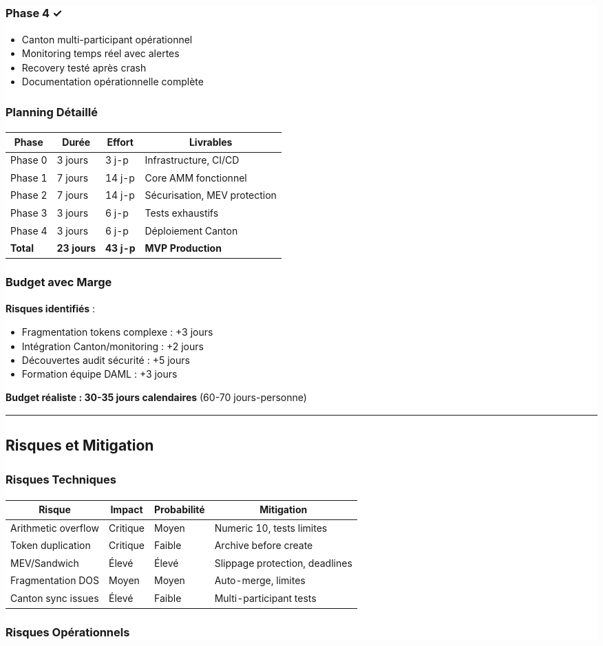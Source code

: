 ### Phase 4 ✓
- Canton multi-participant opérationnel
- Monitoring temps réel avec alertes
- Recovery testé après crash
- Documentation opérationnelle complète


### Planning Détaillé

| Phase | Durée | Effort | Livrables |
|-------|-------|--------|-----------|
| Phase 0 | 3 jours | 3 j-p | Infrastructure, CI/CD |
| Phase 1 | 7 jours | 14 j-p | Core AMM fonctionnel |
| Phase 2 | 7 jours | 14 j-p | Sécurisation, MEV protection |
| Phase 3 | 3 jours | 6 j-p | Tests exhaustifs |
| Phase 4 | 3 jours | 6 j-p | Déploiement Canton |
| **Total** | **23 jours** | **43 j-p** | **MVP Production** |

### Budget avec Marge

**Risques identifiés** :
- Fragmentation tokens complexe : +3 jours
- Intégration Canton/monitoring : +2 jours  
- Découvertes audit sécurité : +5 jours
- Formation équipe DAML : +3 jours

**Budget réaliste : 30-35 jours calendaires** (60-70 jours-personne)

---

## Risques et Mitigation

### Risques Techniques

| Risque | Impact | Probabilité | Mitigation |
|--------|--------|-------------|------------|
| Arithmetic overflow | Critique | Moyen | Numeric 10, tests limites |
| Token duplication | Critique | Faible | Archive before create |
| MEV/Sandwich | Élevé | Élevé | Slippage protection, deadlines |
| Fragmentation DOS | Moyen | Moyen | Auto-merge, limites |
| Canton sync issues | Élevé | Faible | Multi-participant tests |

### Risques Opérationnels
